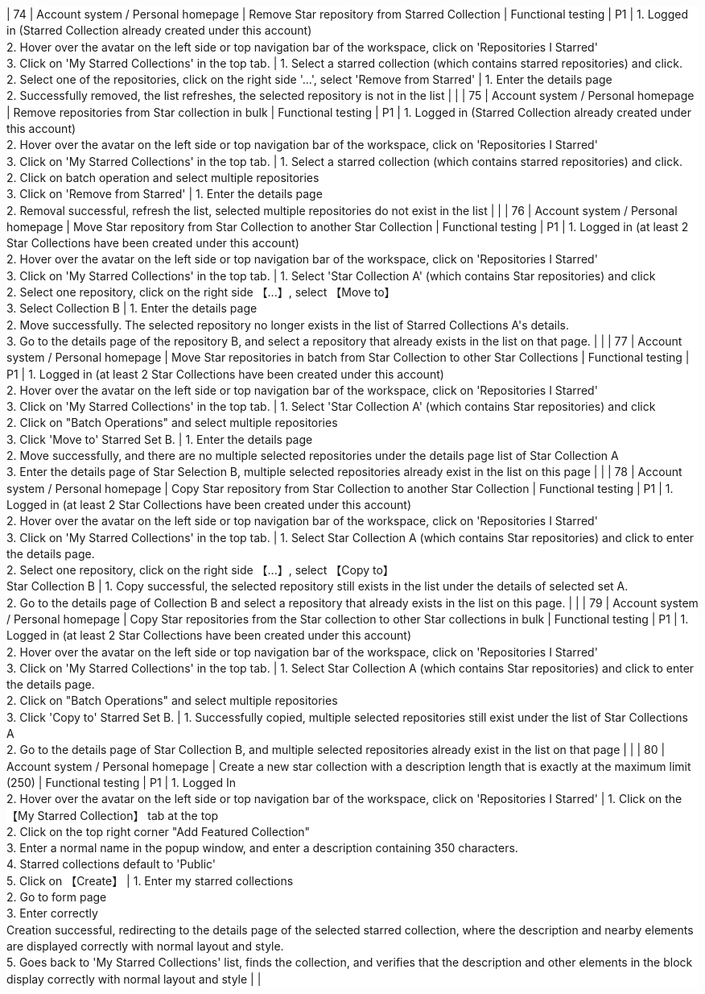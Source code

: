 | 74 | Account system / Personal homepage | Remove Star repository from Starred Collection | Functional testing | P1 | 1. Logged in (Starred Collection already created under this account)<br>2. Hover over the avatar on the left side or top navigation bar of the workspace, click on 'Repositories I Starred'<br>3. Click on 'My Starred Collections' in the top tab. | 1. Select a starred collection (which contains starred repositories) and click.<br>2. Select one of the repositories, click on the right side '...', select 'Remove from Starred' | 1. Enter the details page<br>2. Successfully removed, the list refreshes, the selected repository is not in the list |  |
| 75 | Account system / Personal homepage | Remove repositories from Star collection in bulk | Functional testing | P1 | 1. Logged in (Starred Collection already created under this account)<br>2. Hover over the avatar on the left side or top navigation bar of the workspace, click on 'Repositories I Starred'<br>3. Click on 'My Starred Collections' in the top tab. | 1. Select a starred collection (which contains starred repositories) and click.<br>2. Click on batch operation and select multiple repositories<br>3. Click on 'Remove from Starred' | 1. Enter the details page<br>2. Removal successful, refresh the list, selected multiple repositories do not exist in the list |  |
| 76 | Account system / Personal homepage | Move Star repository from Star Collection to another Star Collection | Functional testing | P1 | 1. Logged in (at least 2 Star Collections have been created under this account)<br>2. Hover over the avatar on the left side or top navigation bar of the workspace, click on 'Repositories I Starred'<br>3. Click on 'My Starred Collections' in the top tab. | 1. Select 'Star Collection A' (which contains Star repositories) and click<br>2. Select one repository, click on the right side 【...】, select 【Move to】<br>3. Select Collection B | 1. Enter the details page<br>2. Move successfully. The selected repository no longer exists in the list of Starred Collections A's details.<br>3. Go to the details page of the repository B, and select a repository that already exists in the list on that page. |  |
| 77 | Account system / Personal homepage | Move Star repositories in batch from Star Collection to other Star Collections | Functional testing | P1 | 1. Logged in (at least 2 Star Collections have been created under this account)<br>2. Hover over the avatar on the left side or top navigation bar of the workspace, click on 'Repositories I Starred'<br>3. Click on 'My Starred Collections' in the top tab. | 1. Select 'Star Collection A' (which contains Star repositories) and click<br>2. Click on "Batch Operations" and select multiple repositories<br>3. Click 'Move to' Starred Set B. | 1. Enter the details page<br>2. Move successfully, and there are no multiple selected repositories under the details page list of Star Collection A<br>3. Enter the details page of Star Selection B, multiple selected repositories already exist in the list on this page |  |
| 78 | Account system / Personal homepage | Copy Star repository from Star Collection to another Star Collection | Functional testing | P1 | 1. Logged in (at least 2 Star Collections have been created under this account)<br>2. Hover over the avatar on the left side or top navigation bar of the workspace, click on 'Repositories I Starred'<br>3. Click on 'My Starred Collections' in the top tab. | 1. Select Star Collection A (which contains Star repositories) and click to enter the details page.<br>2. Select one repository, click on the right side 【...】, select 【Copy to】<br>Star Collection B | 1. Copy successful, the selected repository still exists in the list under the details of selected set A.<br>2. Go to the details page of Collection B and select a repository that already exists in the list on this page. |  |
| 79 | Account system / Personal homepage | Copy Star repositories from the Star collection to other Star collections in bulk | Functional testing | P1 | 1. Logged in (at least 2 Star Collections have been created under this account)<br>2. Hover over the avatar on the left side or top navigation bar of the workspace, click on 'Repositories I Starred'<br>3. Click on 'My Starred Collections' in the top tab. | 1. Select Star Collection A (which contains Star repositories) and click to enter the details page.<br>2. Click on "Batch Operations" and select multiple repositories<br>3. Click 'Copy to' Starred Set B. | 1. Successfully copied, multiple selected repositories still exist under the list of Star Collections A<br>2. Go to the details page of Star Collection B, and multiple selected repositories already exist in the list on that page |  |
| 80 | Account system / Personal homepage | Create a new star collection with a description length that is exactly at the maximum limit (250) | Functional testing | P1 | 1. Logged In<br>2. Hover over the avatar on the left side or top navigation bar of the workspace, click on 'Repositories I Starred' | 1. Click on the 【My Starred Collection】 tab at the top<br>2. Click on the top right corner "Add Featured Collection"<br>3. Enter a normal name in the popup window, and enter a description containing 350 characters.<br>4. Starred collections default to 'Public'<br>5. Click on 【Create】 | 1. Enter my starred collections<br>2. Go to form page<br>3. Enter correctly<br>Creation successful, redirecting to the details page of the selected starred collection, where the description and nearby elements are displayed correctly with normal layout and style.<br>5. Goes back to 'My Starred Collections' list, finds the collection, and verifies that the description and other elements in the block display correctly with normal layout and style |  |